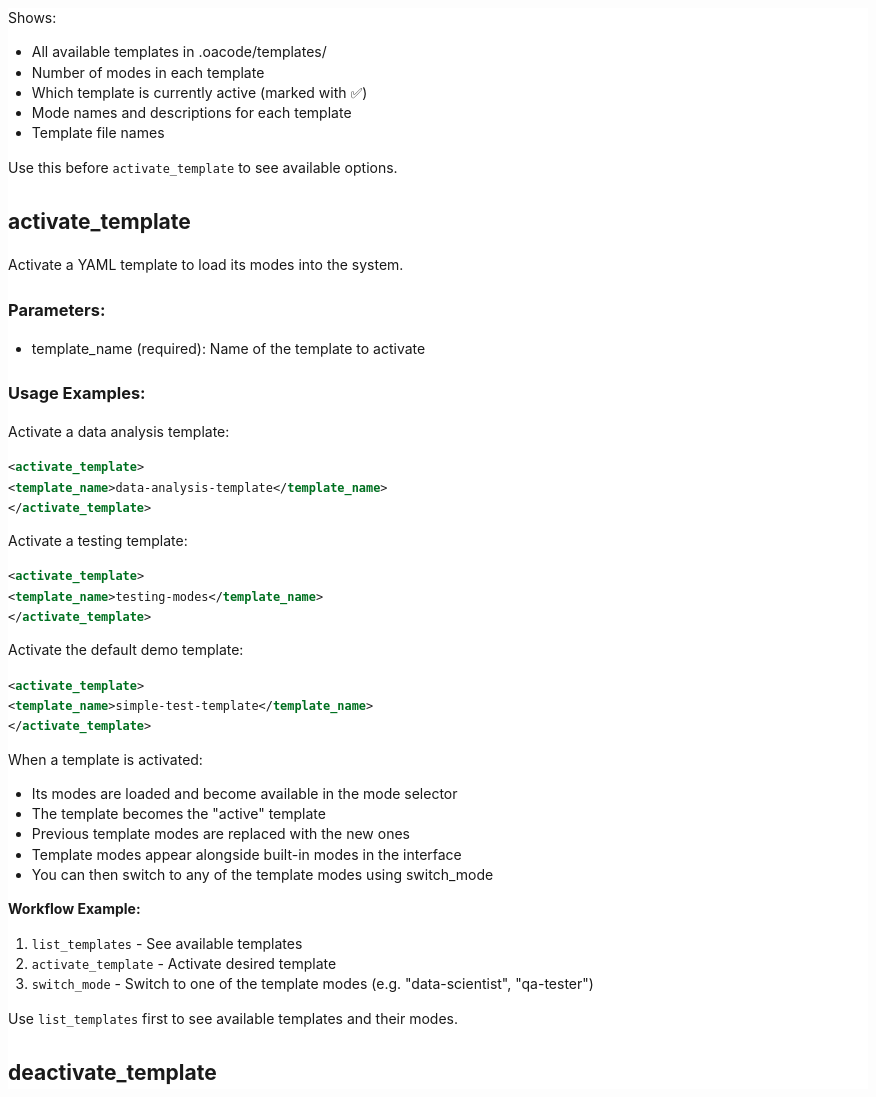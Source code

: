Shows:
- All available templates in .oacode/templates/
- Number of modes in each template
- Which template is currently active (marked with ✅)
- Mode names and descriptions for each template
- Template file names

Use this before `activate_template` to see available options.

## activate_template

Activate a YAML template to load its modes into the system.

### Parameters:
- template_name (required): Name of the template to activate

### Usage Examples:

Activate a data analysis template:
```xml
<activate_template>
<template_name>data-analysis-template</template_name>
</activate_template>
```

Activate a testing template:
```xml
<activate_template>
<template_name>testing-modes</template_name>
</activate_template>
```

Activate the default demo template:
```xml
<activate_template>
<template_name>simple-test-template</template_name>
</activate_template>
```

When a template is activated:
- Its modes are loaded and become available in the mode selector
- The template becomes the "active" template
- Previous template modes are replaced with the new ones
- Template modes appear alongside built-in modes in the interface
- You can then switch to any of the template modes using switch_mode

**Workflow Example:**
1. `list_templates` - See available templates
2. `activate_template` - Activate desired template 
3. `switch_mode` - Switch to one of the template modes (e.g. "data-scientist", "qa-tester")

Use `list_templates` first to see available templates and their modes.

## deactivate_template
